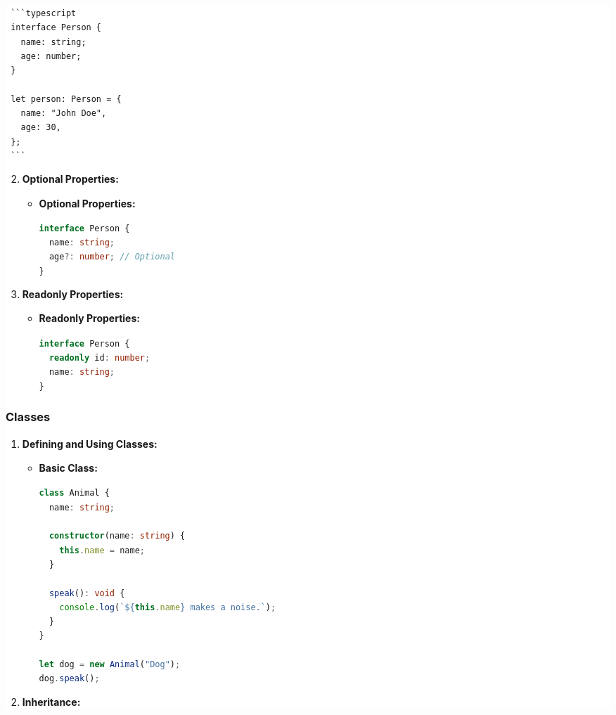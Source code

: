      ```typescript
     interface Person {
       name: string;
       age: number;
     }

     let person: Person = {
       name: "John Doe",
       age: 30,
     };
     ```

2. **Optional Properties:**

   - **Optional Properties:**
     ```typescript
     interface Person {
       name: string;
       age?: number; // Optional
     }
     ```

3. **Readonly Properties:**
   - **Readonly Properties:**
     ```typescript
     interface Person {
       readonly id: number;
       name: string;
     }
     ```

### Classes

1. **Defining and Using Classes:**

   - **Basic Class:**

     ```typescript
     class Animal {
       name: string;

       constructor(name: string) {
         this.name = name;
       }

       speak(): void {
         console.log(`${this.name} makes a noise.`);
       }
     }

     let dog = new Animal("Dog");
     dog.speak();
     ```

2. **Inheritance:**
